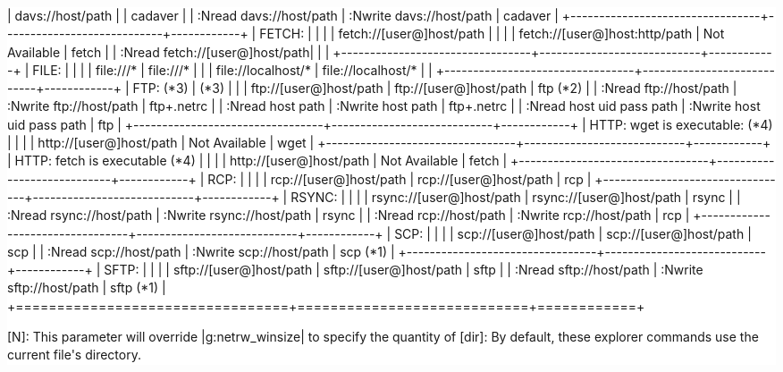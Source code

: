   |  davs://host/path               |                            | cadaver    |
  |  :Nread davs://host/path        | :Nwrite davs://host/path   | cadaver    |
  +---------------------------------+----------------------------+------------+
  | FETCH:                          |                            |            |
  |  fetch://[user@]host/path       |                            |            |
  |  fetch://[user@]host:http/path  |  Not Available             | fetch      |
  |  :Nread fetch://[user@]host/path|                            |            |
  +---------------------------------+----------------------------+------------+
  | FILE:                           |                            |            |
  |  file:///*                      | file:///*                  |            |
  |  file://localhost/*             | file://localhost/*         |            |
  +---------------------------------+----------------------------+------------+
  | FTP:          (*3)              |              (*3)          |            |
  |  ftp://[user@]host/path         | ftp://[user@]host/path     | ftp  (*2)  |
  |  :Nread ftp://host/path         | :Nwrite ftp://host/path    | ftp+.netrc |
  |  :Nread host path               | :Nwrite host path          | ftp+.netrc |
  |  :Nread host uid pass path      | :Nwrite host uid pass path | ftp        |
  +---------------------------------+----------------------------+------------+
  | HTTP: wget is executable: (*4)  |                            |            |
  |  http://[user@]host/path        |        Not Available       | wget       |
  +---------------------------------+----------------------------+------------+
  | HTTP: fetch is executable (*4)  |                            |            |
  |  http://[user@]host/path        |        Not Available       | fetch      |
  +---------------------------------+----------------------------+------------+
  | RCP:                            |                            |            |
  |  rcp://[user@]host/path         | rcp://[user@]host/path     | rcp        |
  +---------------------------------+----------------------------+------------+
  | RSYNC:                          |                            |            |
  |  rsync://[user@]host/path       | rsync://[user@]host/path   | rsync      |
  |  :Nread rsync://host/path       | :Nwrite rsync://host/path  | rsync      |
  |  :Nread rcp://host/path         | :Nwrite rcp://host/path    | rcp        |
  +---------------------------------+----------------------------+------------+
  | SCP:                            |                            |            |
  |  scp://[user@]host/path         | scp://[user@]host/path     | scp        |
  |  :Nread scp://host/path         | :Nwrite scp://host/path    | scp  (*1)  |
  +---------------------------------+----------------------------+------------+
  | SFTP:                           |                            |            |
  |  sftp://[user@]host/path        | sftp://[user@]host/path    | sftp       |
  |  :Nread sftp://host/path        | :Nwrite sftp://host/path   | sftp  (*1) |
  +=================================+============================+============+


 [N]: This parameter will override |g:netrw_winsize| to specify the quantity of
 [dir]: By default, these explorer commands use the current file's directory.